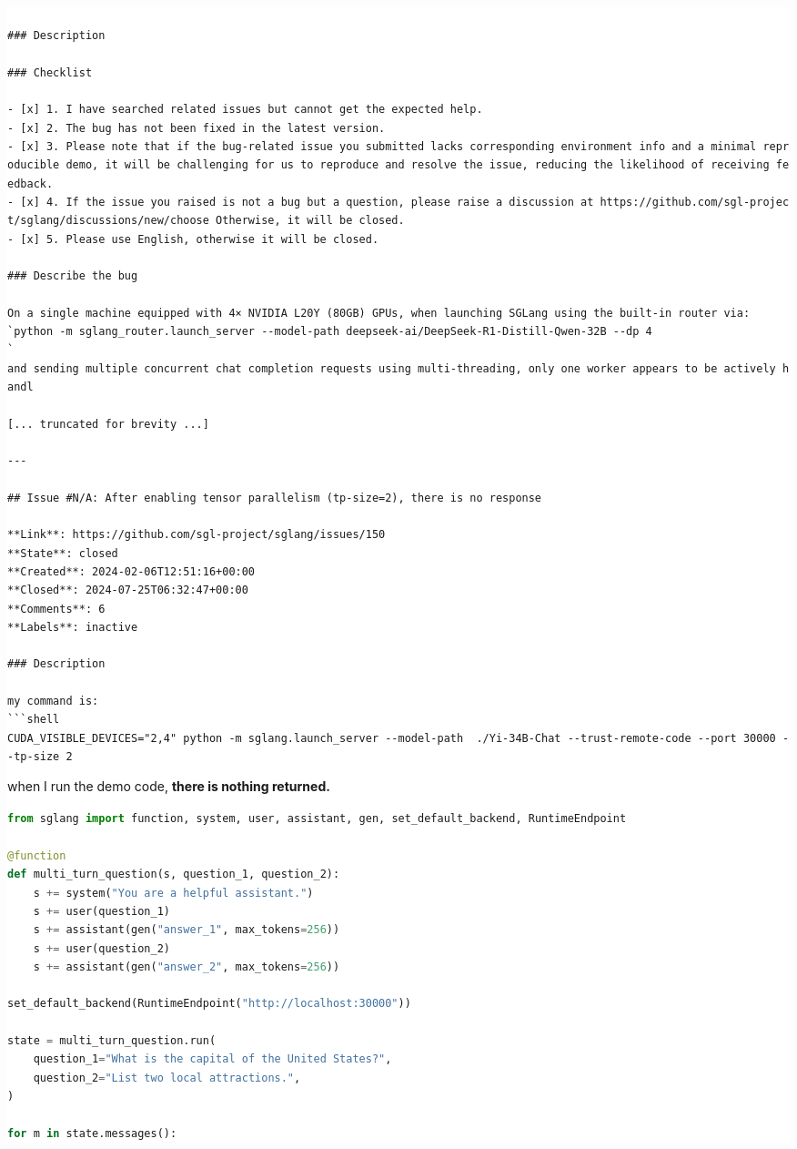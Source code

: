 ```

### Description

### Checklist

- [x] 1. I have searched related issues but cannot get the expected help.
- [x] 2. The bug has not been fixed in the latest version.
- [x] 3. Please note that if the bug-related issue you submitted lacks corresponding environment info and a minimal reproducible demo, it will be challenging for us to reproduce and resolve the issue, reducing the likelihood of receiving feedback.
- [x] 4. If the issue you raised is not a bug but a question, please raise a discussion at https://github.com/sgl-project/sglang/discussions/new/choose Otherwise, it will be closed.
- [x] 5. Please use English, otherwise it will be closed.

### Describe the bug

On a single machine equipped with 4× NVIDIA L20Y (80GB) GPUs, when launching SGLang using the built-in router via:
`python -m sglang_router.launch_server --model-path deepseek-ai/DeepSeek-R1-Distill-Qwen-32B --dp 4
`
and sending multiple concurrent chat completion requests using multi-threading, only one worker appears to be actively handl

[... truncated for brevity ...]

---

## Issue #N/A: After enabling tensor parallelism (tp-size=2), there is no response

**Link**: https://github.com/sgl-project/sglang/issues/150
**State**: closed
**Created**: 2024-02-06T12:51:16+00:00
**Closed**: 2024-07-25T06:32:47+00:00
**Comments**: 6
**Labels**: inactive

### Description

my command is:
```shell
CUDA_VISIBLE_DEVICES="2,4" python -m sglang.launch_server --model-path  ./Yi-34B-Chat --trust-remote-code --port 30000 --tp-size 2 
``` 
when I run the demo code, **there is nothing returned.** 

```python
from sglang import function, system, user, assistant, gen, set_default_backend, RuntimeEndpoint

@function
def multi_turn_question(s, question_1, question_2):
    s += system("You are a helpful assistant.")
    s += user(question_1)
    s += assistant(gen("answer_1", max_tokens=256))
    s += user(question_2)
    s += assistant(gen("answer_2", max_tokens=256))

set_default_backend(RuntimeEndpoint("http://localhost:30000"))

state = multi_turn_question.run(
    question_1="What is the capital of the United States?",
    question_2="List two local attractions.",
)

for m in state.messages():
```